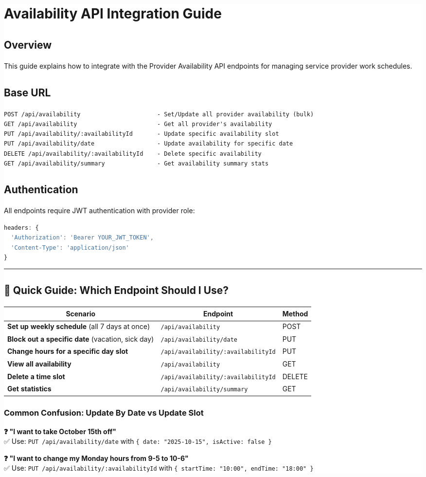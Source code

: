 # Availability API Integration Guide

## Overview
This guide explains how to integrate with the Provider Availability API endpoints for managing service provider work schedules.

## Base URL
```
POST /api/availability                      - Set/Update all provider availability (bulk)
GET /api/availability                       - Get all provider's availability
PUT /api/availability/:availabilityId       - Update specific availability slot
PUT /api/availability/date                  - Update availability for specific date
DELETE /api/availability/:availabilityId    - Delete specific availability
GET /api/availability/summary               - Get availability summary stats
```

## Authentication
All endpoints require JWT authentication with provider role:
```javascript
headers: {
  'Authorization': 'Bearer YOUR_JWT_TOKEN',
  'Content-Type': 'application/json'
}
```

---

## 🎯 Quick Guide: Which Endpoint Should I Use?

| Scenario | Endpoint | Method |
|----------|----------|--------|
| **Set up weekly schedule** (all 7 days at once) | `/api/availability` | POST |
| **Block out a specific date** (vacation, sick day) | `/api/availability/date` | PUT |
| **Change hours for a specific day slot** | `/api/availability/:availabilityId` | PUT |
| **View all availability** | `/api/availability` | GET |
| **Delete a time slot** | `/api/availability/:availabilityId` | DELETE |
| **Get statistics** | `/api/availability/summary` | GET |

### Common Confusion: Update By Date vs Update Slot

**❓ "I want to take October 15th off"**  
✅ Use: `PUT /api/availability/date` with `{ date: "2025-10-15", isActive: false }`

**❓ "I want to change my Monday hours from 9-5 to 10-6"**  
✅ Use: `PUT /api/availability/:availabilityId` with `{ startTime: "10:00", endTime: "18:00" }`
